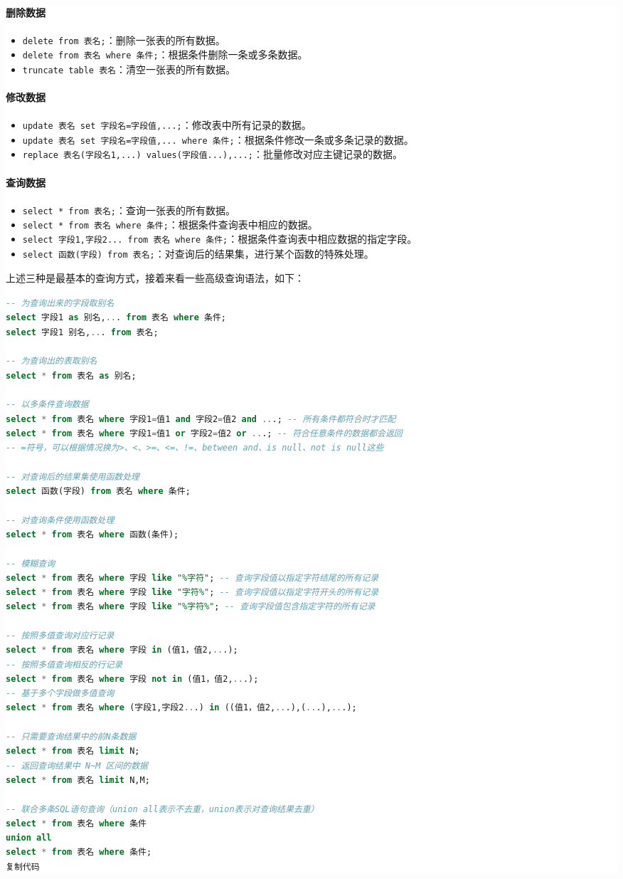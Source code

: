 #### 删除数据

- `delete from 表名;`：删除一张表的所有数据。
- `delete from 表名 where 条件;`：根据条件删除一条或多条数据。
- `truncate table 表名`：清空一张表的所有数据。

#### 修改数据

- `update 表名 set 字段名=字段值,...;`：修改表中所有记录的数据。
- `update 表名 set 字段名=字段值,... where 条件;`：根据条件修改一条或多条记录的数据。
- `replace 表名(字段名1,...) values(字段值...),...;`：批量修改对应主键记录的数据。

#### 查询数据

- `select * from 表名;`：查询一张表的所有数据。
- `select * from 表名 where 条件;`：根据条件查询表中相应的数据。
- `select 字段1,字段2... from 表名 where 条件;`：根据条件查询表中相应数据的指定字段。
- `select 函数(字段) from 表名;`：对查询后的结果集，进行某个函数的特殊处理。

上述三种是最基本的查询方式，接着来看一些高级查询语法，如下：

```sql
-- 为查询出来的字段取别名
select 字段1 as 别名,... from 表名 where 条件;
select 字段1 别名,... from 表名;

-- 为查询出的表取别名
select * from 表名 as 别名;

-- 以多条件查询数据
select * from 表名 where 字段1=值1 and 字段2=值2 and ...; -- 所有条件都符合时才匹配
select * from 表名 where 字段1=值1 or 字段2=值2 or ...; -- 符合任意条件的数据都会返回
-- =符号，可以根据情况换为>、<、>=、<=、!=、between and、is null、not is null这些

-- 对查询后的结果集使用函数处理
select 函数(字段) from 表名 where 条件;

-- 对查询条件使用函数处理
select * from 表名 where 函数(条件);

-- 模糊查询
select * from 表名 where 字段 like "%字符"; -- 查询字段值以指定字符结尾的所有记录
select * from 表名 where 字段 like "字符%"; -- 查询字段值以指定字符开头的所有记录
select * from 表名 where 字段 like "%字符%"; -- 查询字段值包含指定字符的所有记录

-- 按照多值查询对应行记录
select * from 表名 where 字段 in (值1，值2,...);
-- 按照多值查询相反的行记录
select * from 表名 where 字段 not in (值1，值2,...);
-- 基于多个字段做多值查询
select * from 表名 where (字段1,字段2...) in ((值1，值2,...),(...),...);

-- 只需要查询结果中的前N条数据
select * from 表名 limit N;
-- 返回查询结果中 N~M 区间的数据
select * from 表名 limit N,M;

-- 联合多条SQL语句查询（union all表示不去重，union表示对查询结果去重）
select * from 表名 where 条件
union all 
select * from 表名 where 条件;
复制代码
```
